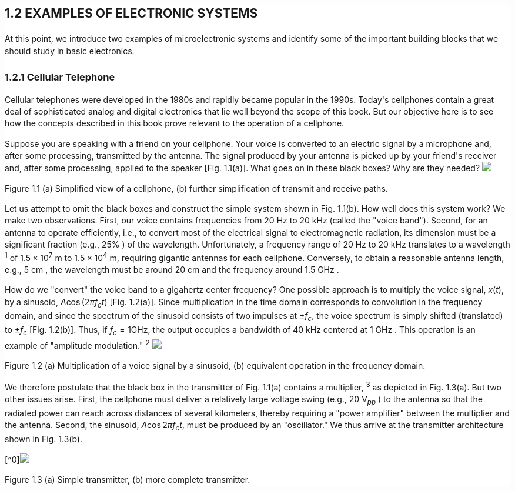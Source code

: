 ## 1.2 EXAMPLES OF ELECTRONIC SYSTEMS

At this point, we introduce two examples of microelectronic systems and identify some of the important building blocks that we should study in basic electronics.

### 1.2.1 Cellular Telephone

Cellular telephones were developed in the 1980s and rapidly became popular in the 1990s. Today's cellphones contain a great deal of sophisticated analog and digital electronics that lie well beyond the scope of this book. But our objective here is to see how the concepts described in this book prove relevant to the operation of a cellphone.

Suppose you are speaking with a friend on your cellphone. Your voice is converted to an electric signal by a microphone and, after some processing, transmitted by the antenna. The signal produced by your antenna is picked up by your friend's receiver and, after some processing, applied to the speaker [Fig. 1.1(a)]. What goes on in these black boxes? Why are they needed?
![](https://cdn.mathpix.com/cropped/2024_11_08_7a57796e08278ef4e6a5g-02.jpg?height=544&width=2884&top_left_y=4420&top_left_x=704)

Figure 1.1 (a) Simplified view of a cellphone, (b) further simplification of transmit and receive paths.

Let us attempt to omit the black boxes and construct the simple system shown in Fig. 1.1(b). How well does this system work? We make two observations. First, our voice contains frequencies from 20 Hz to 20 kHz (called the "voice band"). Second, for an antenna to operate efficiently, i.e., to convert most of the electrical signal to electromagnetic radiation, its dimension must be a significant fraction (e.g., $25 \%$ ) of the wavelength. Unfortunately, a frequency range of 20 Hz to 20 kHz translates to a wavelength ${ }^{1}$ of $1.5 \times 10^{7}$ m to $1.5 \times 10^{4} \mathrm{~m}$, requiring gigantic antennas for each cellphone. Conversely, to obtain a reasonable antenna length, e.g., 5 cm , the wavelength must be around 20 cm and the frequency around 1.5 GHz .

How do we "convert" the voice band to a gigahertz center frequency? One possible approach is to multiply the voice signal, $x(t)$, by a sinusoid, $A \cos \left(2 \pi f_{c} t\right)$ [Fig. 1.2(a)]. Since multiplication in the time domain corresponds to convolution in the frequency domain, and since the spectrum of the sinusoid consists of two impulses at $\pm f_{c}$, the voice spectrum is simply shifted (translated) to $\pm f_{c}$ [Fig. 1.2(b)]. Thus, if $f_{c}=1 \mathrm{GHz}$, the output occupies a bandwidth of 40 kHz centered at 1 GHz . This operation is an example of "amplitude modulation." ${ }^{2}$
![](https://cdn.mathpix.com/cropped/2024_11_08_7a57796e08278ef4e6a5g-03.jpg?height=1600&width=3083&top_left_y=2111&top_left_x=502)

Figure 1.2 (a) Multiplication of a voice signal by a sinusoid, (b) equivalent operation in the frequency domain.

We therefore postulate that the black box in the transmitter of Fig. 1.1(a) contains a multiplier, ${ }^{3}$ as depicted in Fig. 1.3(a). But two other issues arise. First, the cellphone must deliver a relatively large voltage swing (e.g., $20 \mathrm{~V}_{p p}$ ) to the antenna so that the radiated power can reach across distances of several kilometers, thereby requiring a "power amplifier" between the multiplier and the antenna. Second, the sinusoid, $A \cos 2 \pi f_{c} t$, must be produced by an "oscillator." We thus arrive at the transmitter architecture shown in Fig. 1.3(b).

[^0]![](https://cdn.mathpix.com/cropped/2024_11_08_7a57796e08278ef4e6a5g-04.jpg?height=926&width=2638&top_left_y=479&top_left_x=764)

Figure 1.3 (a) Simple transmitter, (b) more complete transmitter.
